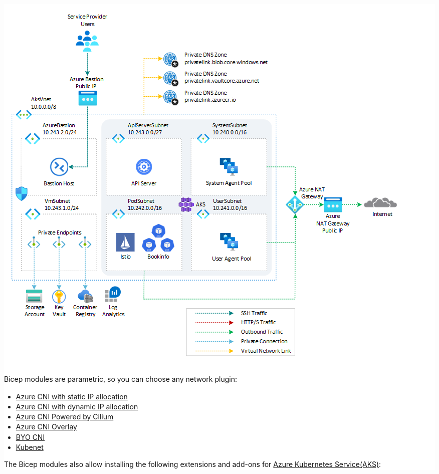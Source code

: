 ![AKS Architecture](images/architecture.png)

Bicep modules are parametric, so you can choose any network plugin:

- [Azure CNI with static IP allocation](https://learn.microsoft.com/en-us/azure/aks/configure-azure-cni)
- [Azure CNI with dynamic IP allocation](https://learn.microsoft.com/en-us/azure/aks/configure-azure-cni-dynamic-ip-allocation)
- [Azure CNI Powered by Cilium](https://learn.microsoft.com/en-us/azure/aks/azure-cni-powered-by-cilium)
- [Azure CNI Overlay](https://learn.microsoft.com/en-us/azure/aks/azure-cni-overlay)
- [BYO CNI](https://learn.microsoft.com/en-us/azure/aks/use-byo-cni?tabs=azure-cli)
- [Kubenet](https://learn.microsoft.com/en-us/azure/aks/configure-kubenet)

The Bicep modules also allow installing the following extensions and add-ons for [Azure Kubernetes Service(AKS)](https://docs.microsoft.com/en-us/azure/aks/intro-kubernetes):
